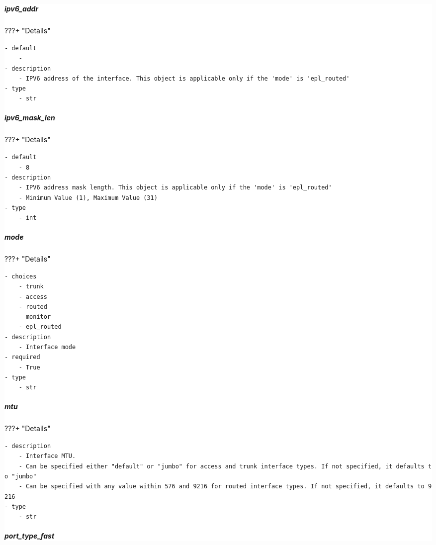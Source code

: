 ##### ipv6_addr

???+ "Details"

    - default
        - 
    - description
        - IPV6 address of the interface. This object is applicable only if the 'mode' is 'epl_routed'
    - type
        - str

##### ipv6_mask_len

???+ "Details"

    - default
        - 8
    - description
        - IPV6 address mask length. This object is applicable only if the 'mode' is 'epl_routed' 
        - Minimum Value (1), Maximum Value (31)
    - type
        - int

##### mode

???+ "Details"

    - choices
        - trunk
        - access
        - routed
        - monitor
        - epl_routed
    - description
        - Interface mode
    - required
        - True
    - type
        - str

##### mtu

???+ "Details"

    - description
        - Interface MTU. 
        - Can be specified either "default" or "jumbo" for access and trunk interface types. If not specified, it defaults to "jumbo" 
        - Can be specified with any value within 576 and 9216 for routed interface types. If not specified, it defaults to 9216
    - type
        - str

##### port_type_fast
